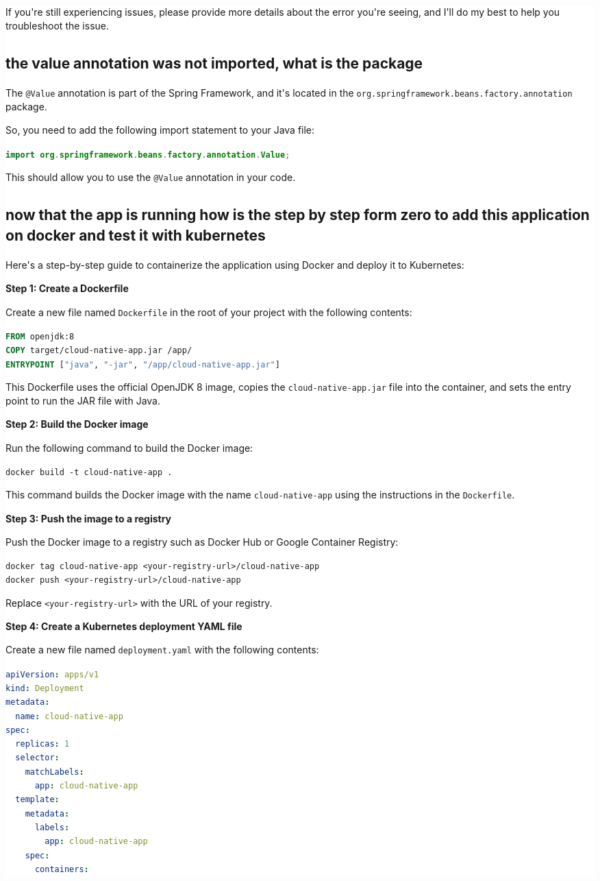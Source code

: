 If you're still experiencing issues, please provide more details about the error you're seeing, and I'll do my best to help you troubleshoot the issue.

## the value annotation was not imported, what is the package
The `@Value` annotation is part of the Spring Framework, and it's located in the `org.springframework.beans.factory.annotation` package.

So, you need to add the following import statement to your Java file:
```java
import org.springframework.beans.factory.annotation.Value;
```
This should allow you to use the `@Value` annotation in your code.

## now that the app is running how is the step by step form zero to add this application on docker and test it with kubernetes

Here's a step-by-step guide to containerize the application using Docker and deploy it to Kubernetes:

**Step 1: Create a Dockerfile**

Create a new file named `Dockerfile` in the root of your project with the following contents:
```dockerfile
FROM openjdk:8
COPY target/cloud-native-app.jar /app/
ENTRYPOINT ["java", "-jar", "/app/cloud-native-app.jar"]
```
This Dockerfile uses the official OpenJDK 8 image, copies the `cloud-native-app.jar` file into the container, and sets the entry point to run the JAR file with Java.

**Step 2: Build the Docker image**

Run the following command to build the Docker image:
```
docker build -t cloud-native-app .
```
This command builds the Docker image with the name `cloud-native-app` using the instructions in the `Dockerfile`.

**Step 3: Push the image to a registry**

Push the Docker image to a registry such as Docker Hub or Google Container Registry:
```
docker tag cloud-native-app <your-registry-url>/cloud-native-app
docker push <your-registry-url>/cloud-native-app
```
Replace `<your-registry-url>` with the URL of your registry.

**Step 4: Create a Kubernetes deployment YAML file**

Create a new file named `deployment.yaml` with the following contents:
```yaml
apiVersion: apps/v1
kind: Deployment
metadata:
  name: cloud-native-app
spec:
  replicas: 1
  selector:
    matchLabels:
      app: cloud-native-app
  template:
    metadata:
      labels:
        app: cloud-native-app
    spec:
      containers:
```